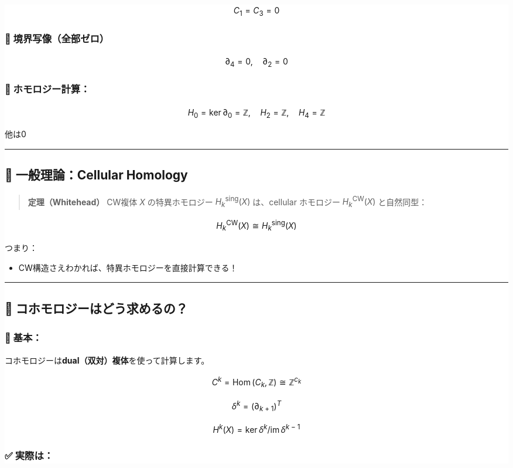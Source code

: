 $$
C_1 = C_3 = 0
$$

### 🔹 境界写像（全部ゼロ）

$$
\partial_4 = 0,\quad \partial_2 = 0
$$

### 🔹 ホモロジー計算：

$$
H_0 = \ker \partial_0 = \mathbb{Z},\quad H_2 = \mathbb{Z},\quad H_4 = \mathbb{Z}
$$

他は0

---

## 📘 一般理論：Cellular Homology

> **定理（Whitehead）**
> CW複体 $X$ の特異ホモロジー $H_k^{\text{sing}}(X)$ は、cellular ホモロジー $H_k^{\text{CW}}(X)$ と自然同型：

$$
H_k^{\text{CW}}(X) \cong H_k^{\text{sing}}(X)
$$

つまり：

* CW構造さえわかれば、特異ホモロジーを直接計算できる！

---

## 🔁 コホモロジーはどう求めるの？

### 📌 基本：

コホモロジーは**dual（双対）複体**を使って計算します。

$$
C^k = \operatorname{Hom}(C_k, \mathbb{Z}) \cong \mathbb{Z}^{c_k}
$$

$$
\delta^k = (\partial_{k+1})^T
$$

$$
H^k(X) = \ker \delta^k / \operatorname{im} \delta^{k-1}
$$

### ✅ 実際は：
